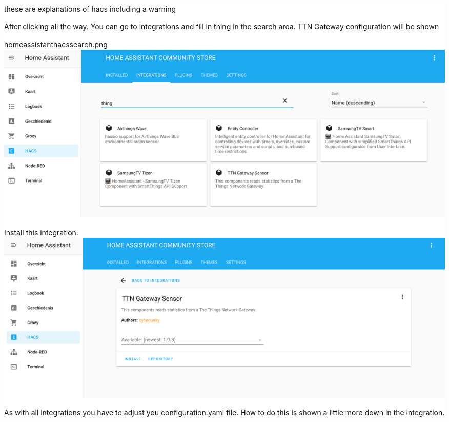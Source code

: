these are explanations of hacs including a warning

After clicking all the way. You can go to integrations and fill in thing in the search area. TTN Gateway configuration will be shown

homeassistanthacssearch.png
![image](https://github.com/ttnnijmegen/domoticahass/blob/master/img/homeassistanthacssearch.png)

Install this integration.
![image](https://github.com/ttnnijmegen/domoticahass/blob/master/img/homeassistanthacsinstallgateway.png)


As with all integrations you have to adjust you configuration.yaml file. How to do this is shown a little more down in the integration. 
